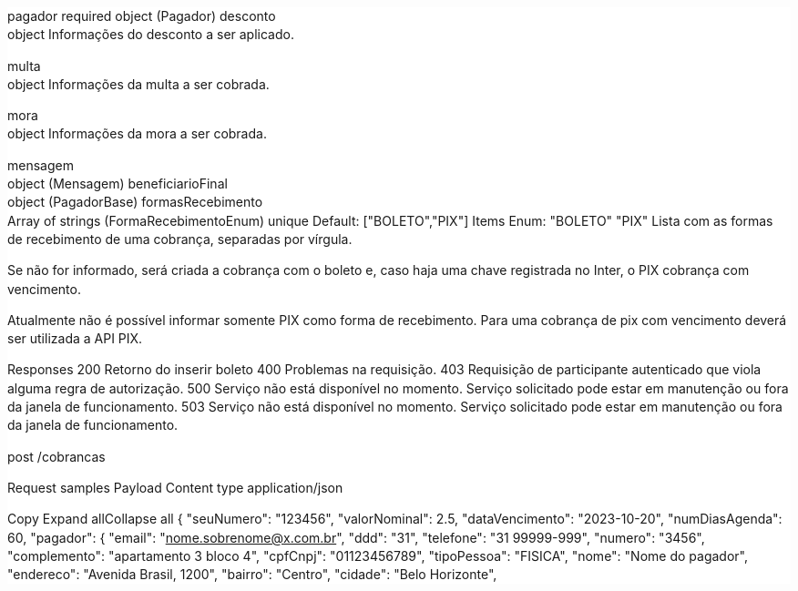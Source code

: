 pagador
required
object (Pagador)
desconto	
object
Informações do desconto a ser aplicado.

multa	
object
Informações da multa a ser cobrada.

mora	
object
Informações da mora a ser cobrada.

mensagem	
object (Mensagem)
beneficiarioFinal	
object (PagadorBase)
formasRecebimento	
Array of strings (FormaRecebimentoEnum) unique
Default: ["BOLETO","PIX"]
Items Enum: "BOLETO" "PIX"
Lista com as formas de recebimento de uma cobrança, separadas por vírgula.

Se não for informado, será criada a cobrança com o boleto e, caso haja uma chave registrada no Inter, o PIX cobrança com vencimento.

Atualmente não é possível informar somente PIX como forma de recebimento. Para uma cobrança de pix com vencimento deverá ser utilizada a API PIX.

Responses
200 Retorno do inserir boleto
400 Problemas na requisição.
403 Requisição de participante autenticado que viola alguma regra de autorização.
500 Serviço não está disponível no momento. Serviço solicitado pode estar em manutenção ou fora da janela de funcionamento.
503 Serviço não está disponível no momento. Serviço solicitado pode estar em manutenção ou fora da janela de funcionamento.

post
/cobrancas


Request samples
Payload
Content type
application/json

Copy
Expand allCollapse all
{
"seuNumero": "123456",
"valorNominal": 2.5,
"dataVencimento": "2023-10-20",
"numDiasAgenda": 60,
"pagador": {
"email": "nome.sobrenome@x.com.br",
"ddd": "31",
"telefone": "31 99999-999",
"numero": "3456",
"complemento": "apartamento 3 bloco 4",
"cpfCnpj": "01123456789",
"tipoPessoa": "FISICA",
"nome": "Nome do pagador",
"endereco": "Avenida Brasil, 1200",
"bairro": "Centro",
"cidade": "Belo Horizonte",
